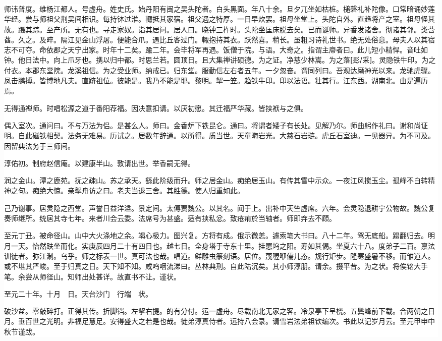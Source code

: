 师讳普度。维杨江都人。号虚舟。姓史氏。始丹阳有闽之吴头陀者。白头黑面。年八十余。旦夕兀坐如枯桩。槌磬礼补陀像。口常暗诵妙莲华经。尝与师祖父荆吴间相识。每持钵过淮。輙抵其家宿。祖父遇之特厚。一日早炊罢。祖母坐堂上。头陀自外。直趋将产之室。祖母怪其故。蹑其踪。至产所。无有也。寻走家奴。诣其居问。居人曰。晓钟三杵时。头陀坐匡床脱去矣。已而诞师。异香发诸舍。彻诸其邻。类莟萏。久之。及晬。隔江见金山浮屠。便能合爪。遇比丘客过门。輙抱持其衣。跃然喜。稍长。虽粗习诗礼世书。绝无处俗意。母夫人以其宿志不可夺。命依郡之天宁出家。时年十二矣。踰二年。会毕将军再遇。饭僧于院。与语。大奇之。指谓主廗者曰。此儿短小精悍。音吐如钟。他日法中。向上爪牙也。携以归中都。时思兰若。圆顶日。且大集禅讲硕德。为之证。净慈少林嵩。为之落[髟/采]。灵隐铁牛印。为之付衣。本郡东堂院。龙溪祖信。为之受业师。纳戒已。归东堂。服勤信左右者五年。一夕忽奋。谓同列曰。吾观达磨神光以来。龙驰虎骤。凤击鹏搏。皆博地凡夫。直跻祖位。彼能是。我乃不能是耶。黎明。挈一笠。趋铁牛印。印以法语。壮其行。江东西。湖南北。由是遍历焉。  

无得通禅师。时唱松源之道于番阳荐福。因决意扣请。以厌初愿。其迁福严华藏。皆挟袱与之俱。  

偶入室次。通问曰。不与万法为侣。是甚么人。师曰。金香炉下铁昆仑。通曰。将谓者矮子有长处。见解乃尔。师曲躬作礼曰。谢和尚证明。自此磁铁相契。法务无难易。历试之。居数年辞通。以所得。质当世。天童晦岩光。大慈石岩琏。虎丘石室迪。一见器异。为不可及。因留典法务于三师间。  

淳佑初。制府赵信庵。以建康半山。敦请出世。举香嗣无得。  

润之金山。潭之鹿苑。抚之疎山。苏之承天。繇此阶级而升。师之居金山。痴绝居玉山。有传其雪中示众。一夜江风搅玉尘。孤峰不白转精神之句。痴绝大惊。亲挐舟访之曰。老夫当退三舍。其胜德。使人归重如此。  

己乃谢事。居灵隐之西堂。声誉日益洋溢。景定间。太傅贾魏公。以其名。闻于上。出补中天竺虚席。六年。会灵隐退耕宁公物故。魏公复奏师继所。统居其寺七年。来者川会云委。法席号为甚盛。适有挟私忿。致疮痏於当轴者。师即弃去不頋。  

至元丁丑。被命径山。山中大火涤地之余。竭心极力。图兴复。方将有成。俄示微恙。遽索笔大书曰。八十二年。驾无底船。蹋翻归去。明月一天。怡然趺坐而化。实庚辰四月二十有四日也。越七日。全身塔于寺东十里。挂罳坞之阳。寿如其偈。坐夏六十八。度弟子二百。禀法训徒者。弥江淛。乌乎。师之标表一世。真可法也哉。唱道。鲜雕虫篆刻语。居位。蔑喔咿儒儿态。规行矩步。隆寒盛暑不移。而雏道人。或不堪其严峻。至于归真之日。天下知不知。咸呜咽流涕曰。丛林典刑。自此陆沉矣。其小师淳朋。请余。掇平昔。为之状。将俟铭大手笔。余尝从师径山。知师出处甚详。故直书不让。谨状。  

至元二十年。十月　日。天台沙门　行端　状。  

破沙盆。零敲碎打。正得其传。折脚铛。左挈右提。的有分付。运一虚舟。尽载南北无家之客。冷泉亭下呈桡。五鬓峰前下载。合两朝之日月。垂百世之光明。非福足慧足。安得盛大之若是也哉。徒弟淳真侍者。远持八会录。请雪岩法弟祖钦编次。书此以记岁月云。至元甲申中秋节谨跋。  
